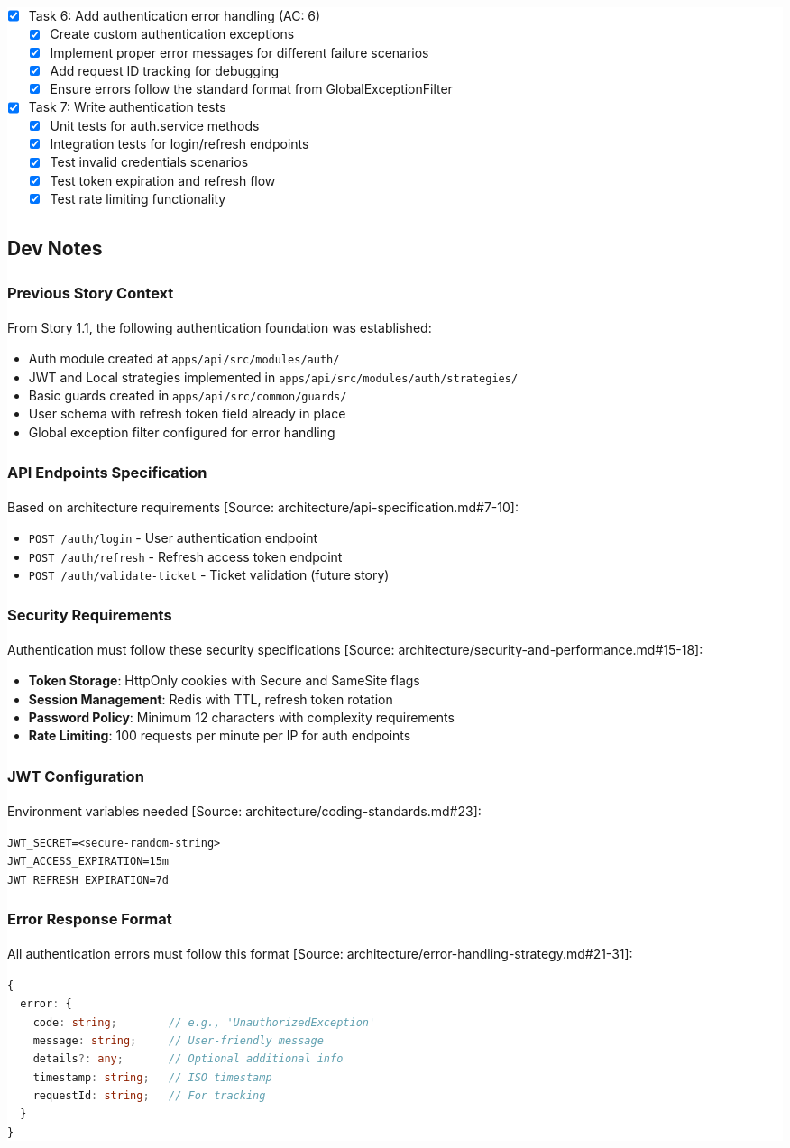 - [x] Task 6: Add authentication error handling (AC: 6)
  - [x] Create custom authentication exceptions
  - [x] Implement proper error messages for different failure scenarios
  - [x] Add request ID tracking for debugging
  - [x] Ensure errors follow the standard format from GlobalExceptionFilter

- [x] Task 7: Write authentication tests
  - [x] Unit tests for auth.service methods
  - [x] Integration tests for login/refresh endpoints
  - [x] Test invalid credentials scenarios
  - [x] Test token expiration and refresh flow
  - [x] Test rate limiting functionality

## Dev Notes

### Previous Story Context
From Story 1.1, the following authentication foundation was established:
- Auth module created at `apps/api/src/modules/auth/`
- JWT and Local strategies implemented in `apps/api/src/modules/auth/strategies/`
- Basic guards created in `apps/api/src/common/guards/`
- User schema with refresh token field already in place
- Global exception filter configured for error handling

### API Endpoints Specification
Based on architecture requirements [Source: architecture/api-specification.md#7-10]:
- `POST /auth/login` - User authentication endpoint
- `POST /auth/refresh` - Refresh access token endpoint
- `POST /auth/validate-ticket` - Ticket validation (future story)

### Security Requirements
Authentication must follow these security specifications [Source: architecture/security-and-performance.md#15-18]:
- **Token Storage**: HttpOnly cookies with Secure and SameSite flags
- **Session Management**: Redis with TTL, refresh token rotation
- **Password Policy**: Minimum 12 characters with complexity requirements
- **Rate Limiting**: 100 requests per minute per IP for auth endpoints

### JWT Configuration
Environment variables needed [Source: architecture/coding-standards.md#23]:
```
JWT_SECRET=<secure-random-string>
JWT_ACCESS_EXPIRATION=15m
JWT_REFRESH_EXPIRATION=7d
```

### Error Response Format
All authentication errors must follow this format [Source: architecture/error-handling-strategy.md#21-31]:
```typescript
{
  error: {
    code: string;        // e.g., 'UnauthorizedException'
    message: string;     // User-friendly message
    details?: any;       // Optional additional info
    timestamp: string;   // ISO timestamp
    requestId: string;   // For tracking
  }
}
```
